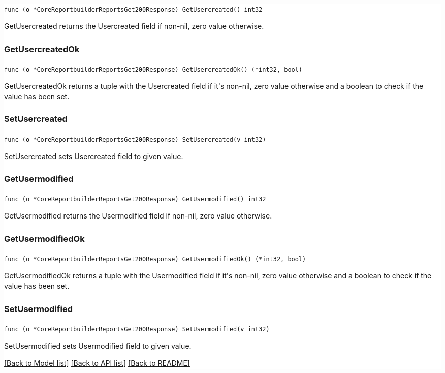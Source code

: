 `func (o *CoreReportbuilderReportsGet200Response) GetUsercreated() int32`

GetUsercreated returns the Usercreated field if non-nil, zero value otherwise.

### GetUsercreatedOk

`func (o *CoreReportbuilderReportsGet200Response) GetUsercreatedOk() (*int32, bool)`

GetUsercreatedOk returns a tuple with the Usercreated field if it's non-nil, zero value otherwise
and a boolean to check if the value has been set.

### SetUsercreated

`func (o *CoreReportbuilderReportsGet200Response) SetUsercreated(v int32)`

SetUsercreated sets Usercreated field to given value.


### GetUsermodified

`func (o *CoreReportbuilderReportsGet200Response) GetUsermodified() int32`

GetUsermodified returns the Usermodified field if non-nil, zero value otherwise.

### GetUsermodifiedOk

`func (o *CoreReportbuilderReportsGet200Response) GetUsermodifiedOk() (*int32, bool)`

GetUsermodifiedOk returns a tuple with the Usermodified field if it's non-nil, zero value otherwise
and a boolean to check if the value has been set.

### SetUsermodified

`func (o *CoreReportbuilderReportsGet200Response) SetUsermodified(v int32)`

SetUsermodified sets Usermodified field to given value.



[[Back to Model list]](../README.md#documentation-for-models) [[Back to API list]](../README.md#documentation-for-api-endpoints) [[Back to README]](../README.md)


